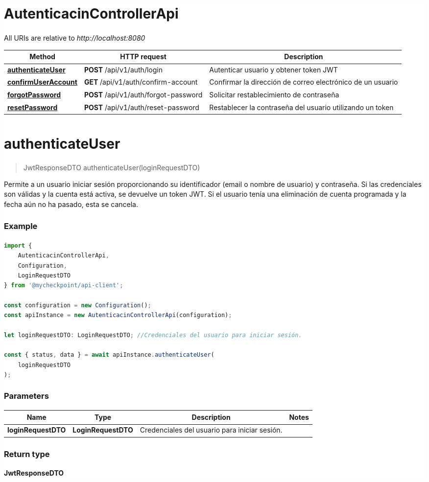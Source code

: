 # AutenticacinControllerApi

All URIs are relative to *http://localhost:8080*

|Method | HTTP request | Description|
|------------- | ------------- | -------------|
|[**authenticateUser**](#authenticateuser) | **POST** /api/v1/auth/login | Autenticar usuario y obtener token JWT|
|[**confirmUserAccount**](#confirmuseraccount) | **GET** /api/v1/auth/confirm-account | Confirmar la dirección de correo electrónico de un usuario|
|[**forgotPassword**](#forgotpassword) | **POST** /api/v1/auth/forgot-password | Solicitar restablecimiento de contraseña|
|[**resetPassword**](#resetpassword) | **POST** /api/v1/auth/reset-password | Restablecer la contraseña del usuario utilizando un token|

# **authenticateUser**
> JwtResponseDTO authenticateUser(loginRequestDTO)

Permite a un usuario iniciar sesión proporcionando su identificador (email o nombre de usuario) y contraseña. Si las credenciales son válidas y la cuenta está activa, se devuelve un token JWT. Si el usuario tenía una eliminación de cuenta programada y la fecha aún no ha pasado, esta se cancela.

### Example

```typescript
import {
    AutenticacinControllerApi,
    Configuration,
    LoginRequestDTO
} from '@mycheckpoint/api-client';

const configuration = new Configuration();
const apiInstance = new AutenticacinControllerApi(configuration);

let loginRequestDTO: LoginRequestDTO; //Credenciales del usuario para iniciar sesión.

const { status, data } = await apiInstance.authenticateUser(
    loginRequestDTO
);
```

### Parameters

|Name | Type | Description  | Notes|
|------------- | ------------- | ------------- | -------------|
| **loginRequestDTO** | **LoginRequestDTO**| Credenciales del usuario para iniciar sesión. | |


### Return type

**JwtResponseDTO**
